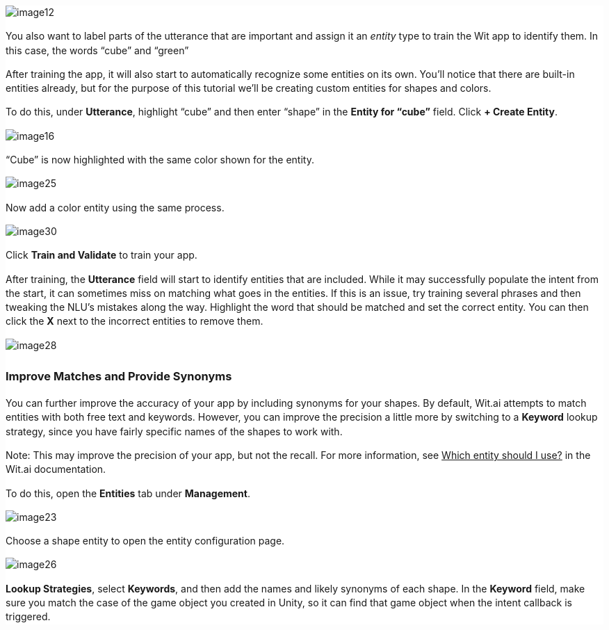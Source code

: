 ![image12](https://user-images.githubusercontent.com/6325818/125678227-9d6606f2-74cb-4cd7-8534-113ba9c2ac67.png)

You also want to label parts of the utterance that are important and assign it an _entity_ type to train the Wit app to identify them. In this case, the words “cube” and “green”

After training the app, it will also start to automatically recognize some entities on its own. You’ll notice that there are built-in entities already, but for the purpose of this tutorial we’ll be creating custom entities for shapes and colors.

To do this, under **Utterance**, highlight “cube” and then enter “shape” in the **Entity for “cube”** field. Click **+ Create Entity**.


![image16](https://user-images.githubusercontent.com/6325818/125678374-e3ed4cfa-b855-41c6-811e-e5fe9d931979.png)

“Cube” is now highlighted with the same color shown for the entity.

![image25](https://user-images.githubusercontent.com/6325818/125678410-d6aeb196-f212-4c53-ba73-ca84c994360c.png)

Now add a color entity using the same process.

![image30](https://user-images.githubusercontent.com/6325818/125678523-b62d4cfe-9d6c-4250-8e1a-b44940f004ea.png)

Click **Train and Validate** to train your app.

After training, the **Utterance** field will start to identify entities that are included. While it may successfully populate the intent from the start, it can sometimes miss on matching what goes in the entities. If this is an issue, try training several phrases and then tweaking the NLU’s mistakes along the way. Highlight the word that should be matched and set the correct entity. You can then click the **X** next to the incorrect entities to remove them.

![image28](https://user-images.githubusercontent.com/6325818/125678447-04910502-5df8-4c98-b2b1-5250d9bbe974.png)

### Improve Matches and Provide Synonyms

You can further improve the accuracy of your app by including synonyms for your shapes. By default, Wit.ai attempts to match entities with both free text and keywords. However, you can improve the precision a little more by switching to a **Keyword** lookup strategy, since you have fairly specific names of the shapes to work with.

Note: This may improve the precision of your app, but not the recall. For more information, see [Which entity should I use?](https://wit.ai/docs/recipes#which-entity-should-you-use) in the Wit.ai documentation.

To do this, open the **Entities** tab under **Management**.

![image23](https://user-images.githubusercontent.com/6325818/125678581-f127cee5-7895-4a46-a598-16be557770ac.png)

Choose a shape entity to open the entity configuration page.

![image26](https://user-images.githubusercontent.com/6325818/125678795-70950faa-a4c7-4068-9d37-96c67c8b240f.png)


**Lookup Strategies**, select **Keywords**, and then add the names and likely synonyms of each shape. In the **Keyword** field, make sure you match the case of the game object you created in Unity, so it can find that game object when the intent callback is triggered.
